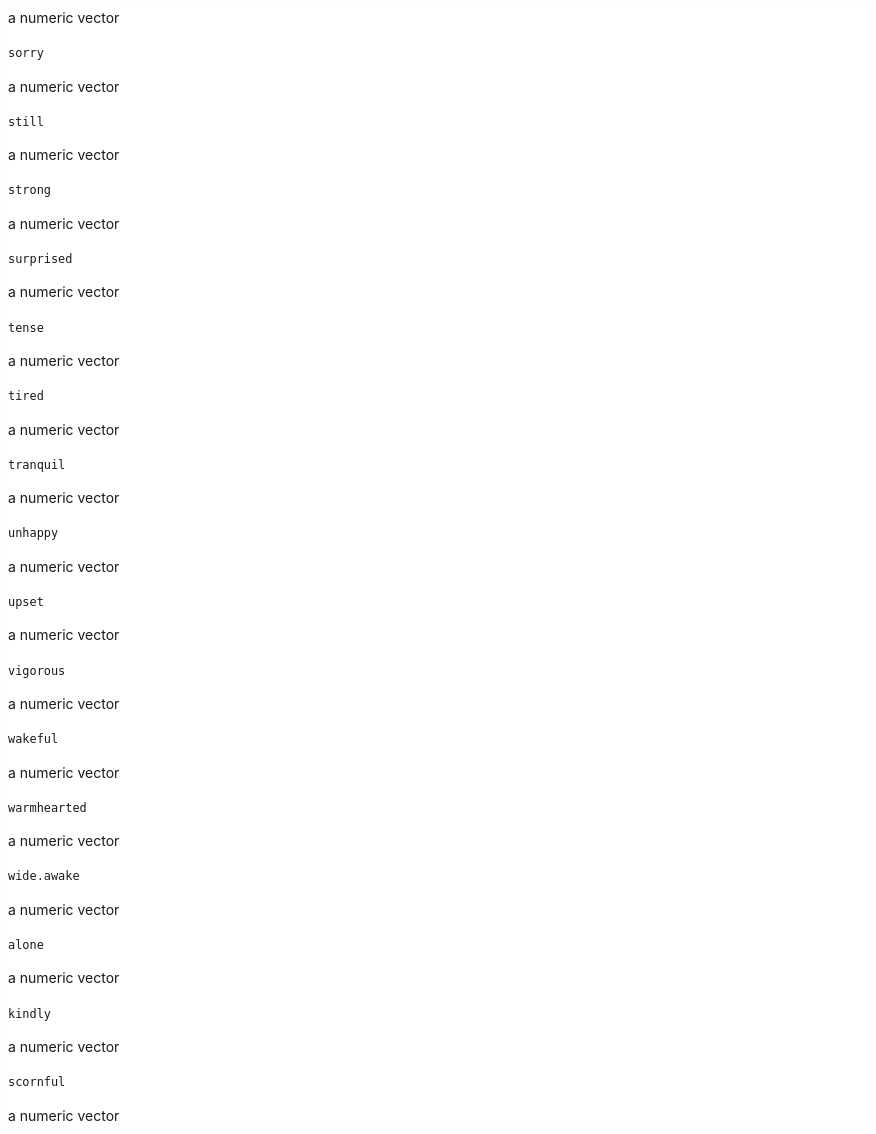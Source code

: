 a numeric vector

`sorry`

a numeric vector

`still`

a numeric vector

`strong`

a numeric vector

`surprised`

a numeric vector

`tense`

a numeric vector

`tired`

a numeric vector

`tranquil`

a numeric vector

`unhappy`

a numeric vector

`upset`

a numeric vector

`vigorous`

a numeric vector

`wakeful`

a numeric vector

`warmhearted`

a numeric vector

`wide.awake`

a numeric vector

`alone`

a numeric vector

`kindly`

a numeric vector

`scornful`

a numeric vector
